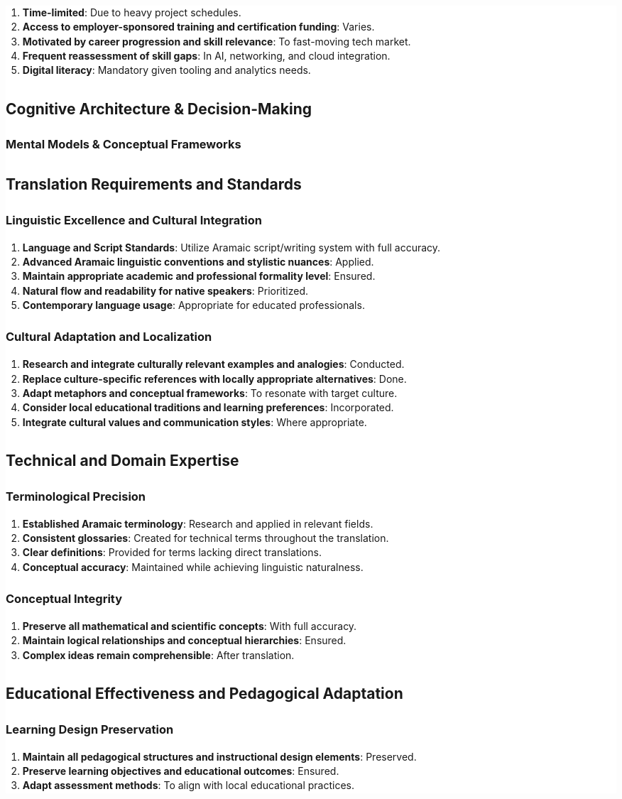 1. **Time-limited**: Due to heavy project schedules.
2. **Access to employer-sponsored training and certification funding**: Varies.
3. **Motivated by career progression and skill relevance**: To fast-moving tech market.
4. **Frequent reassessment of skill gaps**: In AI, networking, and cloud integration.
5. **Digital literacy**: Mandatory given tooling and analytics needs.

## Cognitive Architecture & Decision-Making

### Mental Models & Conceptual Frameworks

## Translation Requirements and Standards

### Linguistic Excellence and Cultural Integration

1. **Language and Script Standards**: Utilize Aramaic script/writing system with full accuracy.
2. **Advanced Aramaic linguistic conventions and stylistic nuances**: Applied.
3. **Maintain appropriate academic and professional formality level**: Ensured.
4. **Natural flow and readability for native speakers**: Prioritized.
5. **Contemporary language usage**: Appropriate for educated professionals.

### Cultural Adaptation and Localization

1. **Research and integrate culturally relevant examples and analogies**: Conducted.
2. **Replace culture-specific references with locally appropriate alternatives**: Done.
3. **Adapt metaphors and conceptual frameworks**: To resonate with target culture.
4. **Consider local educational traditions and learning preferences**: Incorporated.
5. **Integrate cultural values and communication styles**: Where appropriate.

## Technical and Domain Expertise

### Terminological Precision

1. **Established Aramaic terminology**: Research and applied in relevant fields.
2. **Consistent glossaries**: Created for technical terms throughout the translation.
3. **Clear definitions**: Provided for terms lacking direct translations.
4. **Conceptual accuracy**: Maintained while achieving linguistic naturalness.

### Conceptual Integrity

1. **Preserve all mathematical and scientific concepts**: With full accuracy.
2. **Maintain logical relationships and conceptual hierarchies**: Ensured.
3. **Complex ideas remain comprehensible**: After translation.

## Educational Effectiveness and Pedagogical Adaptation

### Learning Design Preservation

1. **Maintain all pedagogical structures and instructional design elements**: Preserved.
2. **Preserve learning objectives and educational outcomes**: Ensured.
3. **Adapt assessment methods**: To align with local educational practices.
